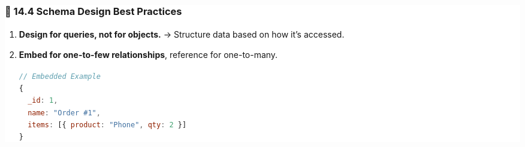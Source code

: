 
### 🔹 14.4 Schema Design Best Practices

1. **Design for queries, not for objects.**
   → Structure data based on how it’s accessed.

2. **Embed for one-to-few relationships**, reference for one-to-many.

   ```js
   // Embedded Example
   {
     _id: 1,
     name: "Order #1",
     items: [{ product: "Phone", qty: 2 }]
   }
   ```


